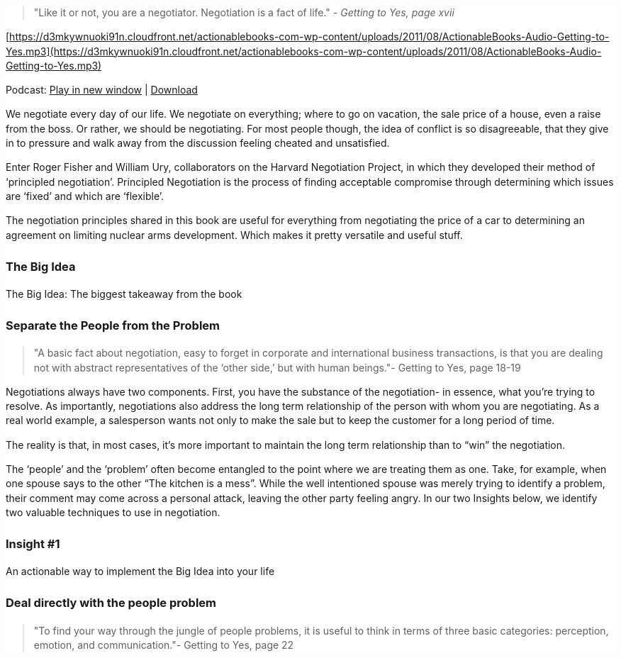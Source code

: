
> "Like it or not, you are a negotiator. Negotiation is a fact of life." _\- Getting to Yes, page xvii_

[https://d3mkywnuoki91n.cloudfront.net/actionablebooks-com-wp-content/uploads/2011/08/ActionableBooks-Audio-Getting-to-Yes.mp3](https://d3mkywnuoki91n.cloudfront.net/actionablebooks-com-wp-content/uploads/2011/08/ActionableBooks-Audio-Getting-to-Yes.mp3)

Podcast: [Play in new window](https://d3mkywnuoki91n.cloudfront.net/actionablebooks-com-wp-content/uploads/2011/08/ActionableBooks-Audio-Getting-to-Yes.mp3) | [Download](https://d3mkywnuoki91n.cloudfront.net/actionablebooks-com-wp-content/uploads/2011/08/ActionableBooks-Audio-Getting-to-Yes.mp3)

We negotiate every day of our life. We negotiate on everything; where to go on vacation, the sale price of a house, even a raise from the boss. Or rather, we should be negotiating. For most people though, the idea of conflict is so disagreeable, that they give in to pressure and walk away from the discussion feeling cheated and unsatisfied.

Enter Roger Fisher and William Ury, collaborators on the Harvard Negotiation Project, in which they developed their method of ‘principled negotiation’. Principled Negotiation is the process of finding acceptable compromise through determining which issues are ‘fixed’ and which are ‘flexible’.

The negotiation principles shared in this book are useful for everything from negotiating the price of a car to determining an agreement on limiting nuclear arms development. Which makes it pretty versatile and useful stuff.

### The Big Idea

The Big Idea: The biggest takeaway from the book

### Separate the People from the Problem

> "A basic fact about negotiation, easy to forget in corporate and international business transactions, is that you are dealing not with abstract representatives of the ‘other side,’ but with human beings."- Getting to Yes, page 18-19

Negotiations always have two components. First, you have the substance of the negotiation- in essence, what you’re trying to resolve. As importantly, negotiations also address the long term relationship of the person with whom you are negotiating. As a real world example, a salesperson wants not only to make the sale but to keep the customer for a long period of time.

The reality is that, in most cases, it’s more important to maintain the long term relationship than to “win” the negotiation.

The ‘people’ and the ‘problem’ often become entangled to the point where we are treating them as one. Take, for example, when one spouse says to the other “The kitchen is a mess”. While the well intentioned spouse was merely trying to identify a problem, their comment may come across a personal attack, leaving the other party feeling angry. In our two Insights below, we identify two valuable techniques to use in negotiation.

### Insight #1

An actionable way to implement the Big Idea into your life

### Deal directly with the people problem

> "To find your way through the jungle of people problems, it is useful to think in terms of three basic categories: perception, emotion, and communication."- Getting to Yes, page 22
